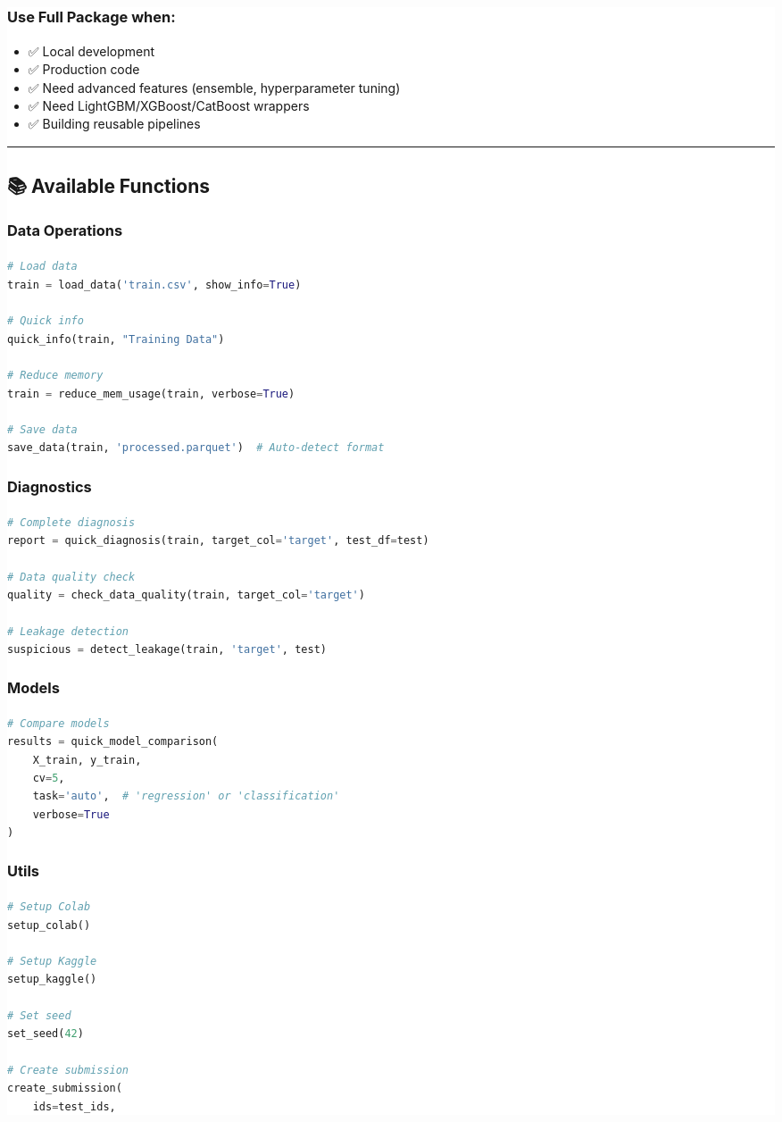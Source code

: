 ### Use Full Package when:
- ✅ Local development
- ✅ Production code
- ✅ Need advanced features (ensemble, hyperparameter tuning)
- ✅ Need LightGBM/XGBoost/CatBoost wrappers
- ✅ Building reusable pipelines

---

## 📚 Available Functions

### Data Operations
```python
# Load data
train = load_data('train.csv', show_info=True)

# Quick info
quick_info(train, "Training Data")

# Reduce memory
train = reduce_mem_usage(train, verbose=True)

# Save data
save_data(train, 'processed.parquet')  # Auto-detect format
```

### Diagnostics
```python
# Complete diagnosis
report = quick_diagnosis(train, target_col='target', test_df=test)

# Data quality check
quality = check_data_quality(train, target_col='target')

# Leakage detection
suspicious = detect_leakage(train, 'target', test)
```

### Models
```python
# Compare models
results = quick_model_comparison(
    X_train, y_train,
    cv=5,
    task='auto',  # 'regression' or 'classification'
    verbose=True
)
```

### Utils
```python
# Setup Colab
setup_colab()

# Setup Kaggle
setup_kaggle()

# Set seed
set_seed(42)

# Create submission
create_submission(
    ids=test_ids,
```